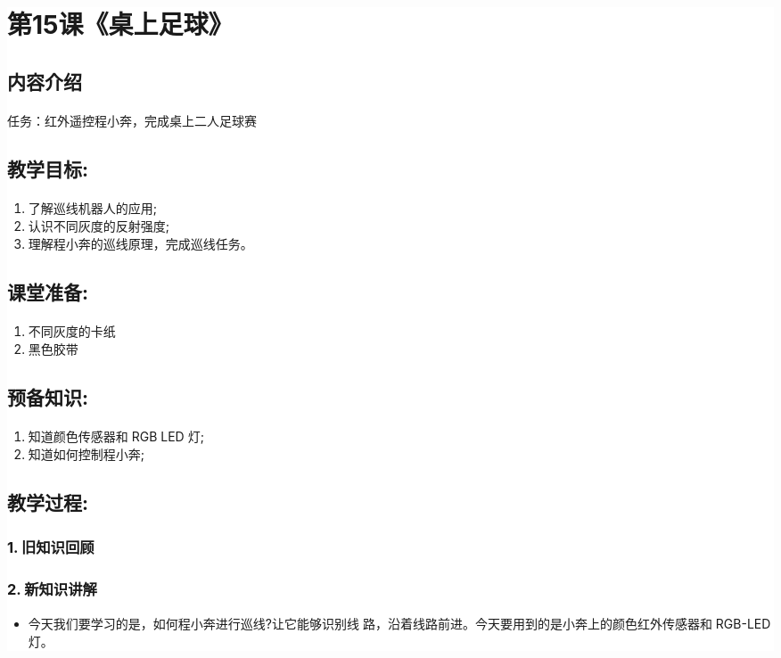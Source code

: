
<style>
  .width150 {
      width: 150px;
  }
  .width300 {
      width: 300px;
  }
  .width600 {
      width: 600px;
  }
</style>

# 第15课《桌上足球》

## 内容介绍
任务：红外遥控程小奔，完成桌上二人足球赛

## 教学目标:
1. 了解巡线机器人的应用;
2. 认识不同灰度的反射强度;
3. 理解程小奔的巡线原理，完成巡线任务。

## 课堂准备:
1. 不同灰度的卡纸
2. 黑色胶带

## 预备知识:
1. 知道颜色传感器和 RGB LED 灯;
2. 知道如何控制程小奔;

## 教学过程:

### 1. 旧知识回顾

### 2. 新知识讲解

- 今天我们要学习的是，如何程小奔进行巡线?让它能够识别线 路，沿着线路前进。今天要用到的是小奔上的颜色红外传感器和 RGB-LED 灯。
